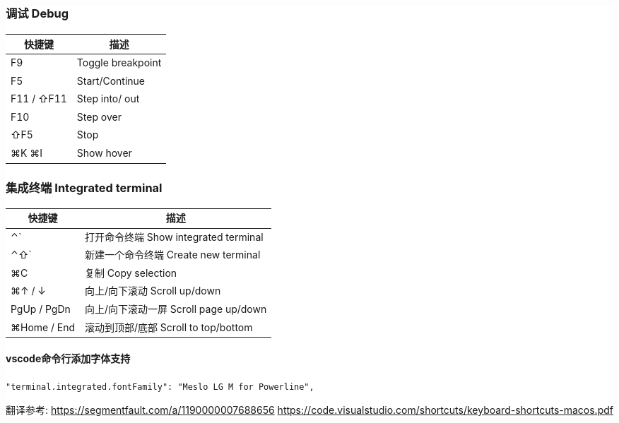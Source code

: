 
### 调试 Debug
|快捷键|描述|
|-|-|
|F9 |Toggle breakpoint|
|F5 |Start/Continue|
|F11 / ⇧F11 |Step into/ out|
|F10 |Step over|
|⇧F5 |Stop|
|⌘K ⌘I |Show hover|

### 集成终端 Integrated terminal
|快捷键|描述|
|-|-|
|⌃` | 打开命令终端 Show integrated terminal|
|⌃⇧` | 新建一个命令终端 Create new terminal|
|⌘C | 复制 Copy selection|
|⌘↑ / ↓ | 向上/向下滚动 Scroll up/down|
|PgUp / PgDn |向上/向下滚动一屏 Scroll page up/down|
|⌘Home / End |滚动到顶部/底部 Scroll to top/bottom|


####    vscode命令行添加字体支持

```
"terminal.integrated.fontFamily": "Meslo LG M for Powerline",
```

翻译参考: https://segmentfault.com/a/1190000007688656
<https://code.visualstudio.com/shortcuts/keyboard-shortcuts-macos.pdf>
